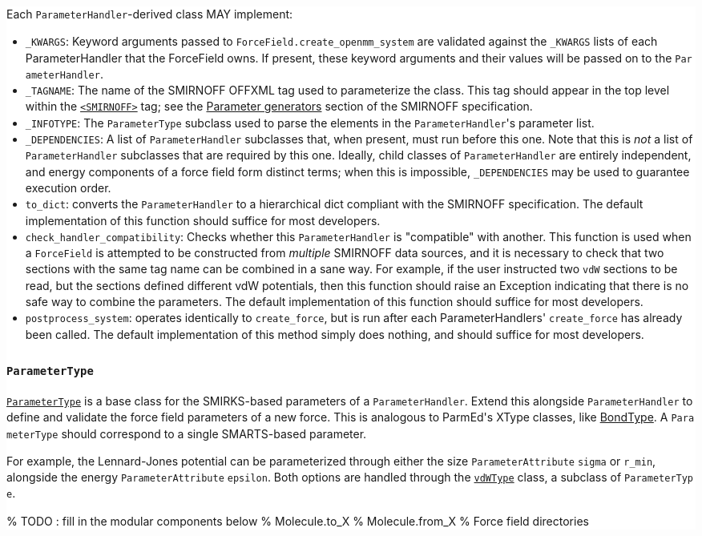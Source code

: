 Each `ParameterHandler`-derived class MAY implement:
  - `_KWARGS`: Keyword arguments passed to `ForceField.create_openmm_system` are validated against the `_KWARGS` lists of each ParameterHandler that the ForceField owns.
    If present, these keyword arguments and their values will be passed on to the `ParameterHandler`.
  - `_TAGNAME`: The name of the SMIRNOFF OFFXML tag used to parameterize the class.
    This tag should appear in the top level within the [`<SMIRNOFF>`](https://openforcefield.github.io/standards/standards/smirnoff/#the-enclosing-smirnoff-tag) tag; see the [Parameter generators](https://openforcefield.github.io/standards/standards/smirnoff/#parameter-generators) section of the SMIRNOFF specification.
  - `_INFOTYPE`: The `ParameterType` subclass used to parse the elements in the `ParameterHandler`'s parameter list.
  - `_DEPENDENCIES`: A list of `ParameterHandler` subclasses that, when present, must run before this one.
    Note that this is *not* a list of `ParameterHandler` subclasses that are required by this one.
    Ideally, child classes of `ParameterHandler` are entirely independent, and energy components of a force field form distinct terms; when this is impossible, `_DEPENDENCIES` may be used to guarantee execution order.
  - `to_dict`: converts the `ParameterHandler` to a hierarchical dict compliant with the SMIRNOFF specification.
    The default implementation of this function should suffice for most developers.
  - `check_handler_compatibility`: Checks whether this `ParameterHandler` is "compatible" with another.
    This function is used when a `ForceField` is attempted to be constructed from *multiple* SMIRNOFF data sources, and it is necessary to check that two sections with the same tag name can be combined in a sane way.
    For example, if the user instructed two `vdW` sections to be read, but the sections defined different vdW potentials, then this function should raise an Exception indicating that there is no safe way to combine the parameters.
    The default implementation of this function should suffice for most developers.
  - `postprocess_system`: operates identically to `create_force`, but is run after each ParameterHandlers' `create_force` has already been called.
    The default implementation of this method simply does nothing, and should suffice for most developers.

### `ParameterType`
[`ParameterType`](openff.toolkit.typing.engines.smirnoff.parameters.ParameterType) is a base class for the SMIRKS-based parameters of a `ParameterHandler`.
Extend this alongside `ParameterHandler` to define and validate the force field parameters of a new force.
This is analogous to ParmEd's XType classes, like [BondType](https://parmed.github.io/ParmEd/html/api/parmed/parmed.html?highlight=bondtype#parmed.BondType). A `ParameterType` should correspond to a single SMARTS-based parameter.

For example, the Lennard-Jones potential can be parameterized through either the size `ParameterAttribute` `sigma` or `r_min`, alongside the energy `ParameterAttribute` `epsilon`. Both options are handled through the [`vdWType`](openff.toolkit.typing.engines.smirnoff.parameters.vdWHandler.vdWType) class, a subclass of `ParameterType`.


% TODO : fill in the modular components below
%    Molecule.to_X
%    Molecule.from_X
%    Force field directories
